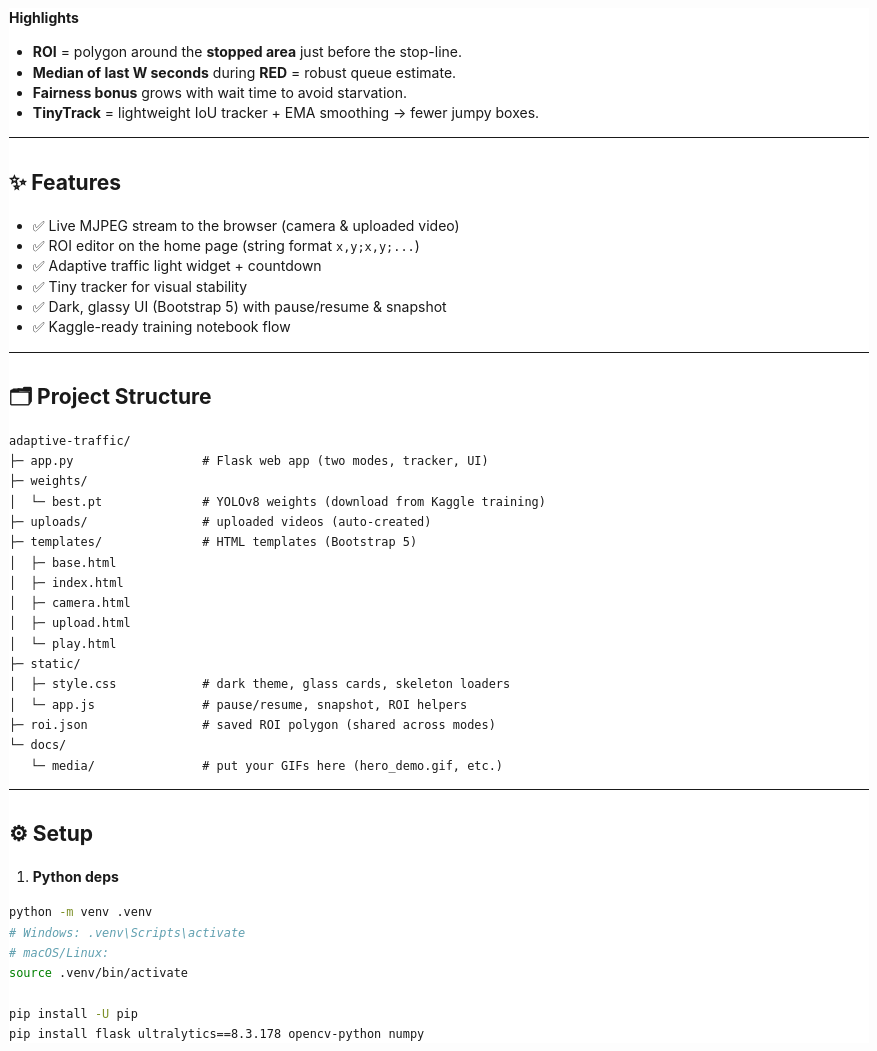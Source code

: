 **Highlights**

* **ROI** = polygon around the **stopped area** just before the stop-line.
* **Median of last W seconds** during **RED** = robust queue estimate.
* **Fairness bonus** grows with wait time to avoid starvation.
* **TinyTrack** = lightweight IoU tracker + EMA smoothing → fewer jumpy boxes.

---

## ✨ Features

* ✅ Live MJPEG stream to the browser (camera & uploaded video)
* ✅ ROI editor on the home page (string format `x,y;x,y;...`)
* ✅ Adaptive traffic light widget + countdown
* ✅ Tiny tracker for visual stability
* ✅ Dark, glassy UI (Bootstrap 5) with pause/resume & snapshot
* ✅ Kaggle-ready training notebook flow

---

## 🗂️ Project Structure

```
adaptive-traffic/
├─ app.py                  # Flask web app (two modes, tracker, UI)
├─ weights/
│  └─ best.pt              # YOLOv8 weights (download from Kaggle training)
├─ uploads/                # uploaded videos (auto-created)
├─ templates/              # HTML templates (Bootstrap 5)
│  ├─ base.html
│  ├─ index.html
│  ├─ camera.html
│  ├─ upload.html
│  └─ play.html
├─ static/
│  ├─ style.css            # dark theme, glass cards, skeleton loaders
│  └─ app.js               # pause/resume, snapshot, ROI helpers
├─ roi.json                # saved ROI polygon (shared across modes)
└─ docs/
   └─ media/               # put your GIFs here (hero_demo.gif, etc.)
```

---

## ⚙️ Setup

1. **Python deps**

```bash
python -m venv .venv
# Windows: .venv\Scripts\activate
# macOS/Linux:
source .venv/bin/activate

pip install -U pip
pip install flask ultralytics==8.3.178 opencv-python numpy
```
